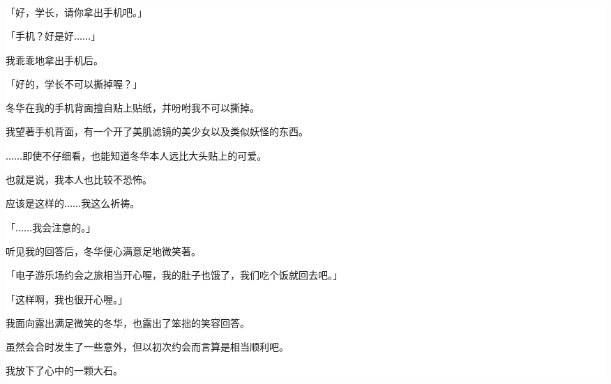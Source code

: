 「好，学长，请你拿出手机吧。」

「手机？好是好……」

我乖乖地拿出手机后。

「好的，学长不可以撕掉喔？」

冬华在我的手机背面擅自贴上贴纸，并吩咐我不可以撕掉。

我望著手机背面，有一个开了美肌滤镜的美少女以及类似妖怪的东西。

……即使不仔细看，也能知道冬华本人远比大头贴上的可爱。

也就是说，我本人也比较不恐怖。

应该是这样的……我这么祈祷。

「……我会注意的。」

听见我的回答后，冬华便心满意足地微笑著。

「电子游乐场约会之旅相当开心喔，我的肚子也饿了，我们吃个饭就回去吧。」

「这样啊，我也很开心喔。」

我面向露出满足微笑的冬华，也露出了笨拙的笑容回答。

虽然会合时发生了一些意外，但以初次约会而言算是相当顺利吧。

我放下了心中的一颗大石。

